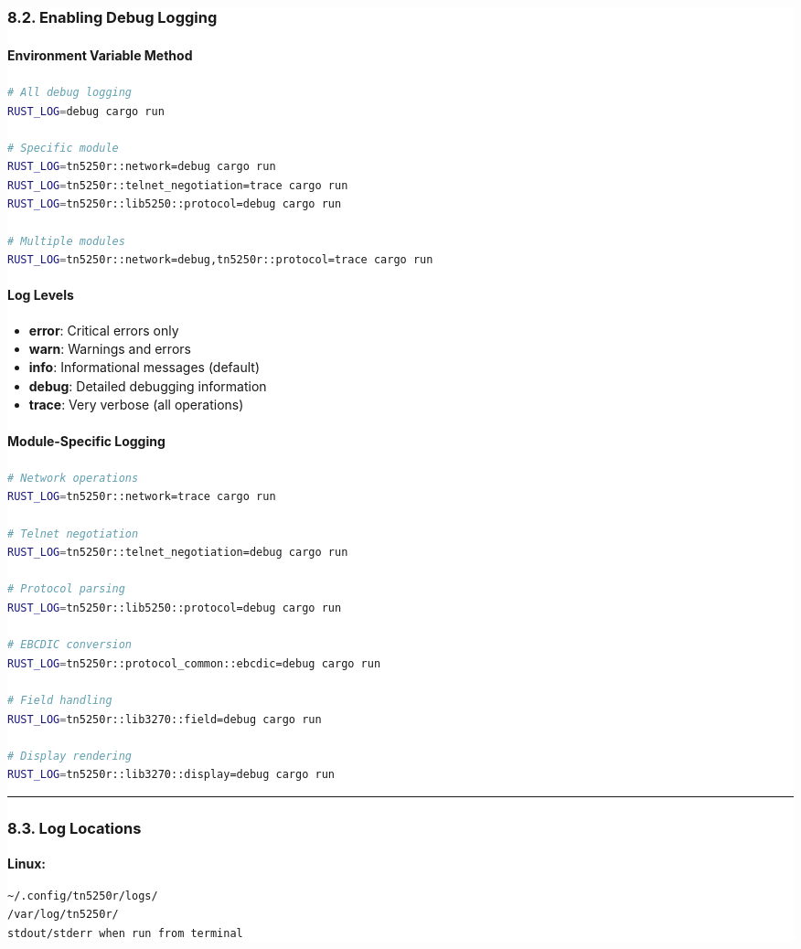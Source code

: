 
### 8.2. Enabling Debug Logging

#### Environment Variable Method
```bash
# All debug logging
RUST_LOG=debug cargo run

# Specific module
RUST_LOG=tn5250r::network=debug cargo run
RUST_LOG=tn5250r::telnet_negotiation=trace cargo run
RUST_LOG=tn5250r::lib5250::protocol=debug cargo run

# Multiple modules
RUST_LOG=tn5250r::network=debug,tn5250r::protocol=trace cargo run
```

#### Log Levels
- **error**: Critical errors only
- **warn**: Warnings and errors
- **info**: Informational messages (default)
- **debug**: Detailed debugging information
- **trace**: Very verbose (all operations)

#### Module-Specific Logging
```bash
# Network operations
RUST_LOG=tn5250r::network=trace cargo run

# Telnet negotiation
RUST_LOG=tn5250r::telnet_negotiation=debug cargo run

# Protocol parsing
RUST_LOG=tn5250r::lib5250::protocol=debug cargo run

# EBCDIC conversion
RUST_LOG=tn5250r::protocol_common::ebcdic=debug cargo run

# Field handling
RUST_LOG=tn5250r::lib3270::field=debug cargo run

# Display rendering
RUST_LOG=tn5250r::lib3270::display=debug cargo run
```

---

### 8.3. Log Locations

**Linux:**
```
~/.config/tn5250r/logs/
/var/log/tn5250r/
stdout/stderr when run from terminal
```
